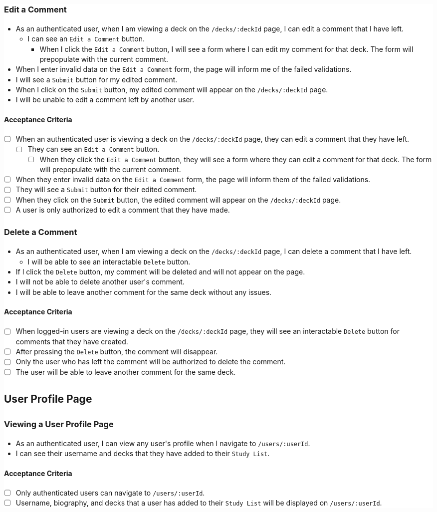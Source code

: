 ### Edit a Comment
* As an authenticated user, when I am viewing a deck on the `/decks/:deckId` page, I can edit a comment that I have left.
    * I can see an `Edit a Comment` button.
        * When I click the `Edit a Comment` button, I will see a form where I can edit my comment for that deck. The form will prepopulate with the current comment.
* When I enter invalid data on the `Edit a Comment` form, the page will inform me of the failed validations.
* I will see a `Submit` button for my edited comment.
* When I click on the `Submit` button, my edited comment will appear on the `/decks/:deckId` page.
* I will be unable to edit a comment left by another user.

#### Acceptance Criteria
- [ ] When an authenticated user is viewing a deck on the `/decks/:deckId` page, they can edit a comment that they have left.
    - [ ] They can see an `Edit a Comment` button.
        - [ ] When they click the `Edit a Comment` button, they will see a form where they can edit a comment for that deck. The form will prepopulate with the current comment.
- [ ] When they enter invalid data on the `Edit a Comment` form, the page will inform them of the failed validations.
- [ ] They will see a `Submit` button for their edited comment.
- [ ] When they click on the `Submit` button, the edited comment will appear on the `/decks/:deckId` page.
- [ ] A user is only authorized to edit a comment that they have made.

### Delete a Comment
* As an authenticated user, when I am viewing a deck on the `/decks/:deckId` page, I can delete a comment that I have left.
    * I will be able to see an interactable `Delete` button.
* If I click the `Delete` button, my comment will be deleted and will not appear on the page.
* I will not be able to delete another user's comment.
* I will be able to leave another comment for the same deck without any issues.

#### Acceptance Criteria
- [ ] When logged-in users are viewing a deck on the `/decks/:deckId` page, they will see an interactable `Delete` button for comments that they have created.
- [ ] After pressing the `Delete` button, the comment will disappear.
- [ ] Only the user who has left the comment will be authorized to delete the comment.
- [ ] The user will be able to leave another comment for the same deck.

## User Profile Page
### Viewing a User Profile Page
* As an authenticated user, I can view any user's profile when I navigate to `/users/:userId`.
* I can see their username and decks that they have added to their `Study List`.

#### Acceptance Criteria
- [ ] Only authenticated users can navigate to `/users/:userId`.
- [ ] Username, biography, and decks that a user has added to their `Study List` will be displayed on `/users/:userId`.
